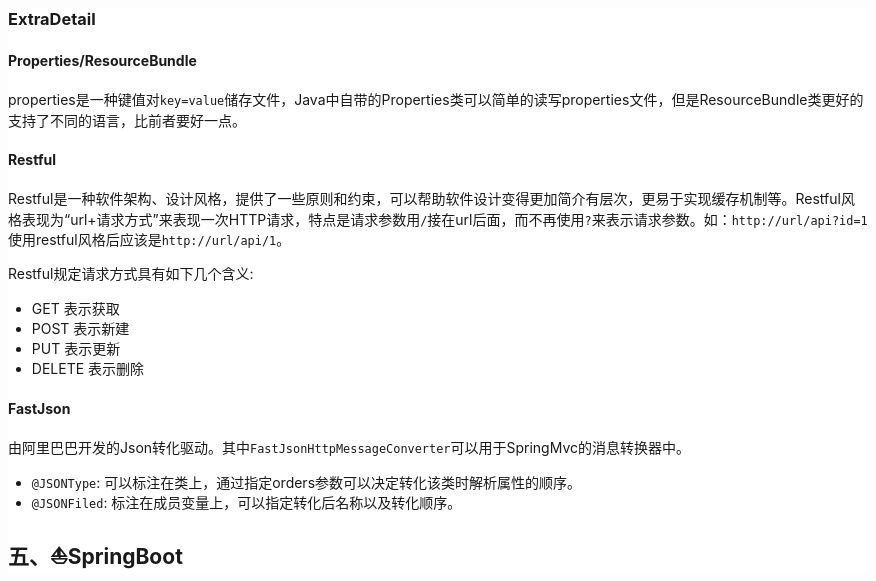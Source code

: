 ### ExtraDetail

#### Properties/ResourceBundle

properties是一种键值对`key=value`储存文件，Java中自带的Properties类可以简单的读写properties文件，但是ResourceBundle类更好的支持了不同的语言，比前者要好一点。

#### Restful

Restful是一种软件架构、设计风格，提供了一些原则和约束，可以帮助软件设计变得更加简介有层次，更易于实现缓存机制等。Restful风格表现为“url+请求方式”来表现一次HTTP请求，特点是请求参数用`/`接在url后面，而不再使用`?`来表示请求参数。如：`http://url/api?id=1`使用restful风格后应该是`http://url/api/1`。

Restful规定请求方式具有如下几个含义:

- GET 表示获取
- POST 表示新建
- PUT 表示更新
- DELETE 表示删除

#### FastJson

由阿里巴巴开发的Json转化驱动。其中`FastJsonHttpMessageConverter`可以用于SpringMvc的消息转换器中。

- `@JSONType`: 可以标注在类上，通过指定orders参数可以决定转化该类时解析属性的顺序。
- `@JSONFiled`: 标注在成员变量上，可以指定转化后名称以及转化顺序。

## 五、:boat:SpringBoot